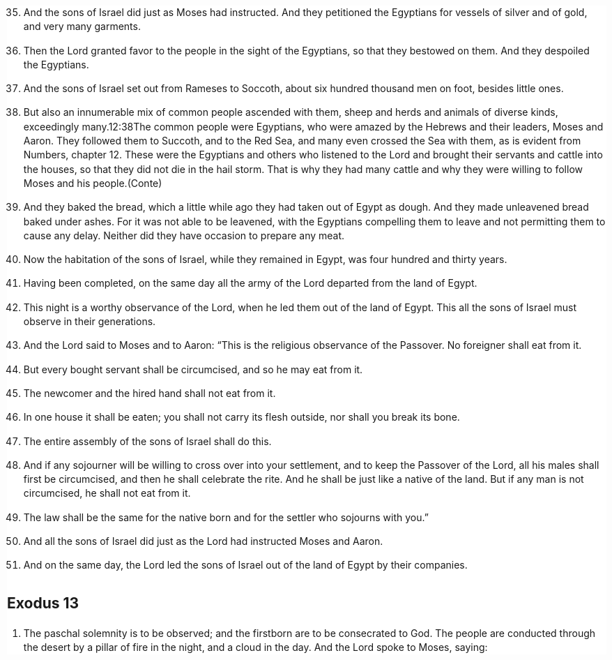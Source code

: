 35. And the sons of Israel did just as Moses had instructed. And they petitioned the Egyptians for vessels of silver and of gold, and very many garments.

36. Then the Lord granted favor to the people in the sight of the Egyptians, so that they bestowed on them. And they despoiled the Egyptians. 

37. And the sons of Israel set out from Rameses to Soccoth, about six hundred thousand men on foot, besides little ones.

38. But also an innumerable mix of common people ascended with them, sheep and herds and animals of diverse kinds, exceedingly many.12:38The common people were Egyptians, who were amazed by the Hebrews and their leaders, Moses and Aaron. They followed them to Succoth, and to the Red Sea, and many even crossed the Sea with them, as is evident from Numbers, chapter 12. These were the Egyptians and others who listened to the Lord and brought their servants and cattle into the houses, so that they did not die in the hail storm. That is why they had many cattle and why they were willing to follow Moses and his people.(Conte)

39. And they baked the bread, which a little while ago they had taken out of Egypt as dough. And they made unleavened bread baked under ashes. For it was not able to be leavened, with the Egyptians compelling them to leave and not permitting them to cause any delay. Neither did they have occasion to prepare any meat.

40. Now the habitation of the sons of Israel, while they remained in Egypt, was four hundred and thirty years.

41. Having been completed, on the same day all the army of the Lord departed from the land of Egypt.

42. This night is a worthy observance of the Lord, when he led them out of the land of Egypt. This all the sons of Israel must observe in their generations. 

43. And the Lord said to Moses and to Aaron: “This is the religious observance of the Passover. No foreigner shall eat from it.

44. But every bought servant shall be circumcised, and so he may eat from it.

45. The newcomer and the hired hand shall not eat from it.

46. In one house it shall be eaten; you shall not carry its flesh outside, nor shall you break its bone.

47. The entire assembly of the sons of Israel shall do this.

48. And if any sojourner will be willing to cross over into your settlement, and to keep the Passover of the Lord, all his males shall first be circumcised, and then he shall celebrate the rite. And he shall be just like a native of the land. But if any man is not circumcised, he shall not eat from it.

49. The law shall be the same for the native born and for the settler who sojourns with you.”

50. And all the sons of Israel did just as the Lord had instructed Moses and Aaron.

51. And on the same day, the Lord led the sons of Israel out of the land of Egypt by their companies.  

## Exodus 13

1. The paschal solemnity is to be observed; and the firstborn are to be consecrated to God. The people are conducted through the desert by a pillar of fire in the night, and a cloud in the day.  And the Lord spoke to Moses, saying:
